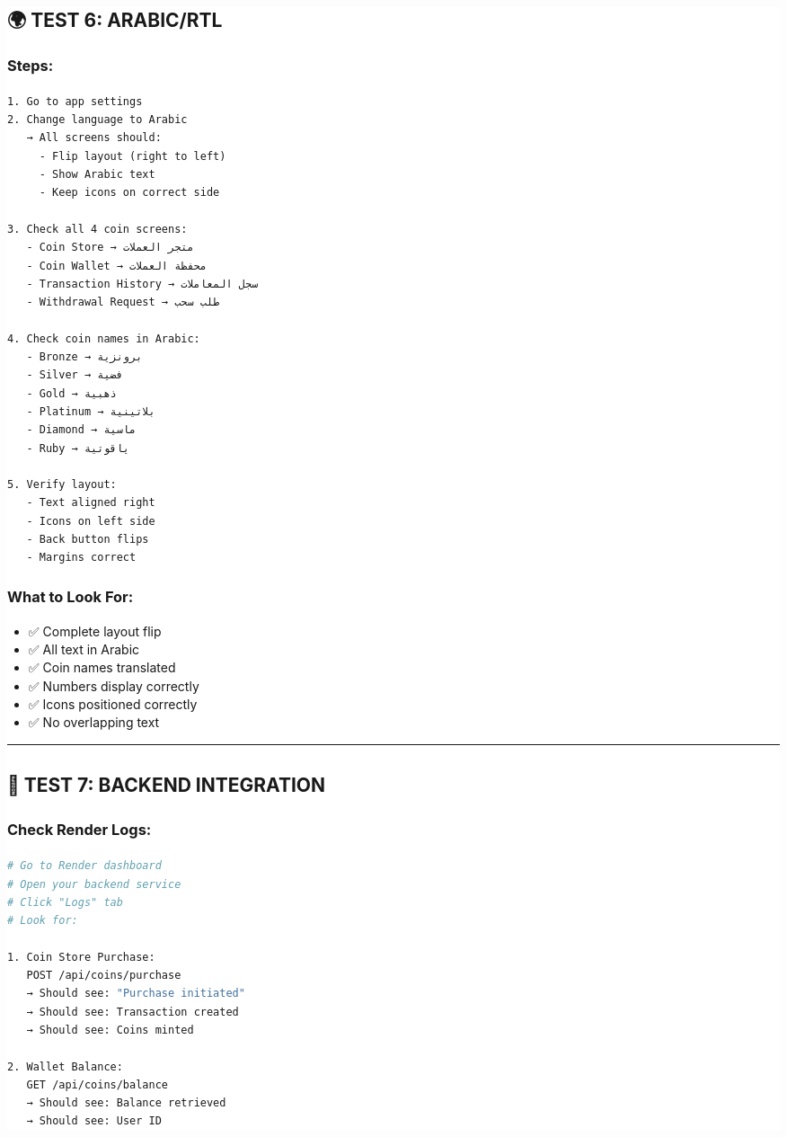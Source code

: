 
## 🌍 TEST 6: ARABIC/RTL

### **Steps:**
```
1. Go to app settings
2. Change language to Arabic
   → All screens should:
     - Flip layout (right to left)
     - Show Arabic text
     - Keep icons on correct side

3. Check all 4 coin screens:
   - Coin Store → متجر العملات
   - Coin Wallet → محفظة العملات
   - Transaction History → سجل المعاملات
   - Withdrawal Request → طلب سحب

4. Check coin names in Arabic:
   - Bronze → برونزية
   - Silver → فضية
   - Gold → ذهبية
   - Platinum → بلاتينية
   - Diamond → ماسية
   - Ruby → ياقوتية

5. Verify layout:
   - Text aligned right
   - Icons on left side
   - Back button flips
   - Margins correct
```

### **What to Look For:**
- ✅ Complete layout flip
- ✅ All text in Arabic
- ✅ Coin names translated
- ✅ Numbers display correctly
- ✅ Icons positioned correctly
- ✅ No overlapping text

---

## 🔌 TEST 7: BACKEND INTEGRATION

### **Check Render Logs:**

```bash
# Go to Render dashboard
# Open your backend service
# Click "Logs" tab
# Look for:

1. Coin Store Purchase:
   POST /api/coins/purchase
   → Should see: "Purchase initiated"
   → Should see: Transaction created
   → Should see: Coins minted

2. Wallet Balance:
   GET /api/coins/balance
   → Should see: Balance retrieved
   → Should see: User ID
```
